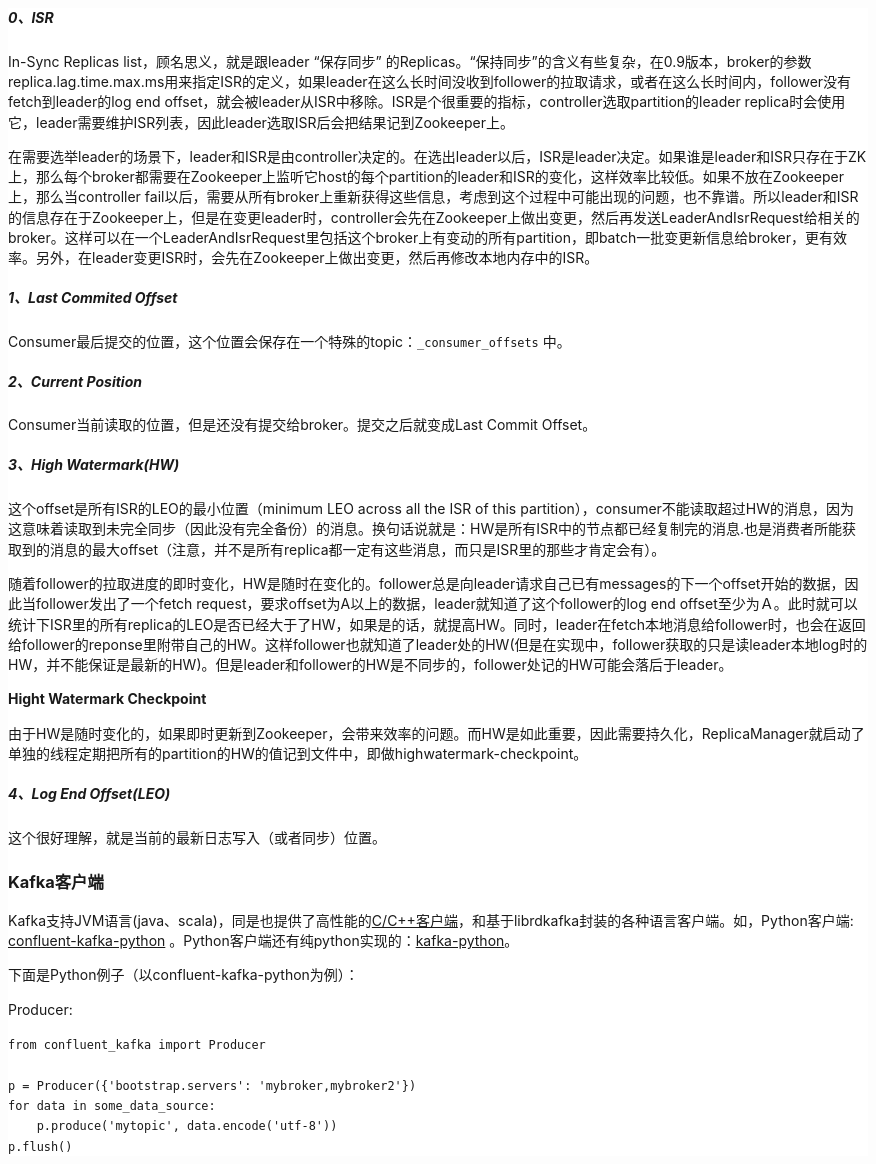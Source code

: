 ##### 0、ISR

In-Sync Replicas list，顾名思义，就是跟leader “保存同步” 的Replicas。“保持同步”的含义有些复杂，在0.9版本，broker的参数replica.lag.time.max.ms用来指定ISR的定义，如果leader在这么长时间没收到follower的拉取请求，或者在这么长时间内，follower没有fetch到leader的log end offset，就会被leader从ISR中移除。ISR是个很重要的指标，controller选取partition的leader replica时会使用它，leader需要维护ISR列表，因此leader选取ISR后会把结果记到Zookeeper上。

在需要选举leader的场景下，leader和ISR是由controller决定的。在选出leader以后，ISR是leader决定。如果谁是leader和ISR只存在于ZK上，那么每个broker都需要在Zookeeper上监听它host的每个partition的leader和ISR的变化，这样效率比较低。如果不放在Zookeeper上，那么当controller fail以后，需要从所有broker上重新获得这些信息，考虑到这个过程中可能出现的问题，也不靠谱。所以leader和ISR的信息存在于Zookeeper上，但是在变更leader时，controller会先在Zookeeper上做出变更，然后再发送LeaderAndIsrRequest给相关的broker。这样可以在一个LeaderAndIsrRequest里包括这个broker上有变动的所有partition，即batch一批变更新信息给broker，更有效率。另外，在leader变更ISR时，会先在Zookeeper上做出变更，然后再修改本地内存中的ISR。

##### 1、Last Commited Offset

Consumer最后提交的位置，这个位置会保存在一个特殊的topic：`_consumer_offsets` 中。

##### 2、Current Position

Consumer当前读取的位置，但是还没有提交给broker。提交之后就变成Last Commit Offset。

##### 3、High Watermark(HW)

这个offset是所有ISR的LEO的最小位置（minimum LEO across all the ISR of this partition），consumer不能读取超过HW的消息，因为这意味着读取到未完全同步（因此没有完全备份）的消息。换句话说就是：HW是所有ISR中的节点都已经复制完的消息.也是消费者所能获取到的消息的最大offset（注意，并不是所有replica都一定有这些消息，而只是ISR里的那些才肯定会有）。

随着follower的拉取进度的即时变化，HW是随时在变化的。follower总是向leader请求自己已有messages的下一个offset开始的数据，因此当follower发出了一个fetch request，要求offset为A以上的数据，leader就知道了这个follower的log end offset至少为Ａ。此时就可以统计下ISR里的所有replica的LEO是否已经大于了HW，如果是的话，就提高HW。同时，leader在fetch本地消息给follower时，也会在返回给follower的reponse里附带自己的HW。这样follower也就知道了leader处的HW(但是在实现中，follower获取的只是读leader本地log时的HW，并不能保证是最新的HW)。但是leader和follower的HW是不同步的，follower处记的HW可能会落后于leader。

**Hight Watermark Checkpoint**

由于HW是随时变化的，如果即时更新到Zookeeper，会带来效率的问题。而HW是如此重要，因此需要持久化，ReplicaManager就启动了单独的线程定期把所有的partition的HW的值记到文件中，即做highwatermark-checkpoint。

##### 4、Log End Offset(LEO)

这个很好理解，就是当前的最新日志写入（或者同步）位置。


### Kafka客户端

Kafka支持JVM语言(java、scala)，同是也提供了高性能的[C/C++客户端](https://github.com/edenhill/librdkafka)，和基于librdkafka封装的各种语言客户端。如，Python客户端: [confluent-kafka-python](https://github.com/confluentinc/confluent-kafka-python) 。Python客户端还有纯python实现的：[kafka-python](http://github.com/dpkp/kafka-python)。

下面是Python例子（以confluent-kafka-python为例）：

Producer:

	from confluent_kafka import Producer

	p = Producer({'bootstrap.servers': 'mybroker,mybroker2'})
	for data in some_data_source:
	    p.produce('mytopic', data.encode('utf-8'))
	p.flush()
